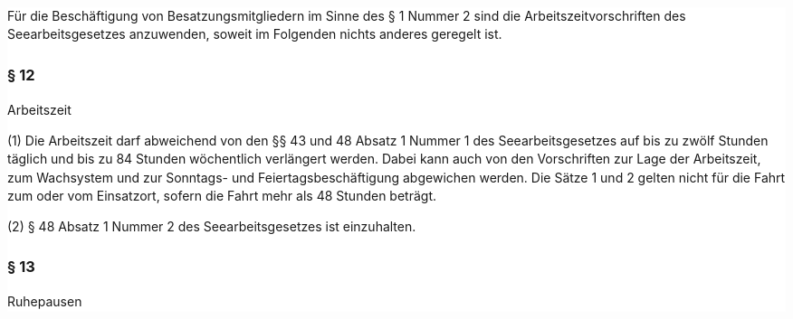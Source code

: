<div class="jnhtml">

<div>

<div class="jurAbsatz">

Für die Beschäftigung von Besatzungsmitgliedern im Sinne des § 1 Nummer
2 sind die Arbeitszeitvorschriften des Seearbeitsgesetzes anzuwenden,
soweit im Folgenden nichts anderes geregelt ist.

</div>

</div>

</div>

</div>

<span id="BJNR222800013BJNE001300000.html"></span>

### § 12  
Arbeitszeit

<div>

<div class="jnhtml">

<div>

<div class="jurAbsatz">

(1) Die Arbeitszeit darf abweichend von den §§ 43 und 48 Absatz 1 Nummer
1 des Seearbeitsgesetzes auf bis zu zwölf Stunden täglich und bis zu 84
Stunden wöchentlich verlängert werden. Dabei kann auch von den
Vorschriften zur Lage der Arbeitszeit, zum Wachsystem und zur Sonntags-
und Feiertagsbeschäftigung abgewichen werden. Die Sätze 1 und 2 gelten
nicht für die Fahrt zum oder vom Einsatzort, sofern die Fahrt mehr als
48 Stunden beträgt.

</div>

<div class="jurAbsatz">

(2) § 48 Absatz 1 Nummer 2 des Seearbeitsgesetzes ist einzuhalten.

</div>

</div>

</div>

</div>

<span id="BJNR222800013BJNE001400000.html"></span>

### § 13  
Ruhepausen

<div>

<div class="jnhtml">
